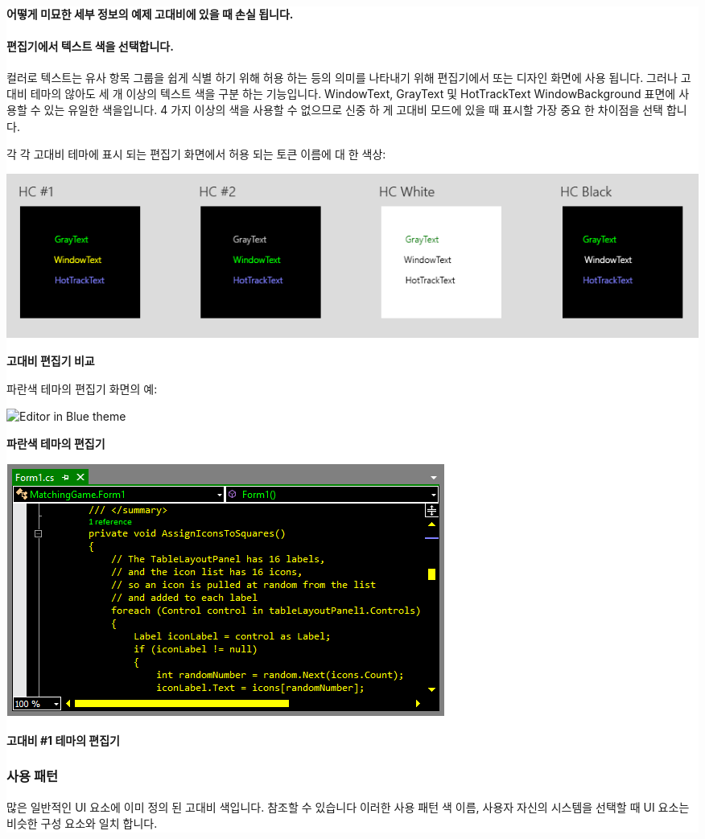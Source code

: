 **어떻게 미묘한 세부 정보의 예제 고대비에 있을 때 손실 됩니다.**  
  
#### 편집기에서 텍스트 색을 선택합니다.  
 컬러로 텍스트는 유사 항목 그룹을 쉽게 식별 하기 위해 허용 하는 등의 의미를 나타내기 위해 편집기에서 또는 디자인 화면에 사용 됩니다. 그러나 고대비 테마의 않아도 세 개 이상의 텍스트 색을 구분 하는 기능입니다. WindowText, GrayText 및 HotTrackText WindowBackground 표면에 사용할 수 있는 유일한 색을입니다. 4 가지 이상의 색을 사용할 수 없으므로 신중 하 게 고대비 모드에 있을 때 표시할 가장 중요 한 차이점을 선택 합니다.  
  
 각 각 고대비 테마에 표시 되는 편집기 화면에서 허용 되는 토큰 이름에 대 한 색상:  
  
 ![High Contrast editor comparison](../../extensibility/ux-guidelines/media/030303-b_hceditorcomparison.png "030303\-b\_HCEditorComparison")  
  
 **고대비 편집기 비교**  
  
 파란색 테마의 편집기 화면의 예:  
  
 ![Editor in Blue theme](../../extensibility/ux-guidelines/media/030303-c_editorblue.png "030303\-c\_EditorBlue")  
  
 **파란색 테마의 편집기**  
  
 ![Editor in High Contrast theme](../../extensibility/ux-guidelines/media/030303-d_editorhc1.png "030303\-d\_EditorHC1")  
  
 **고대비 \#1 테마의 편집기**  
  
### 사용 패턴  
 많은 일반적인 UI 요소에 이미 정의 된 고대비 색입니다. 참조할 수 있습니다 이러한 사용 패턴 색 이름, 사용자 자신의 시스템을 선택할 때 UI 요소는 비슷한 구성 요소와 일치 합니다.  
  
